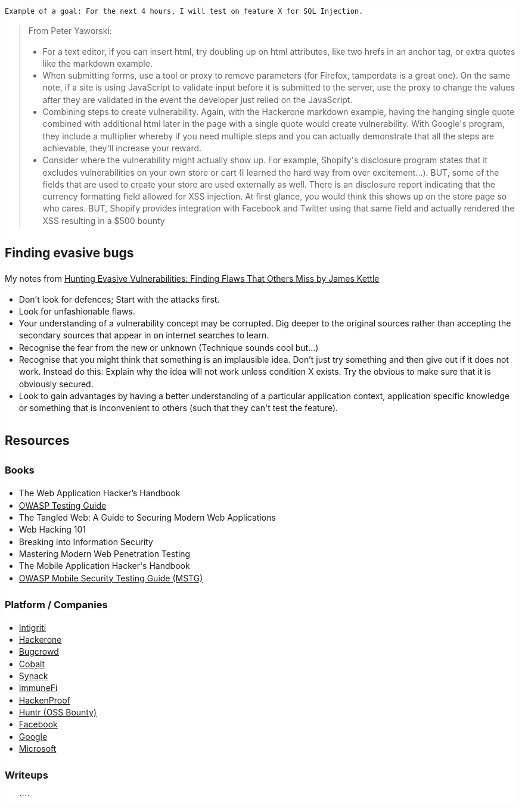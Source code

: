 ````Example of a goal: For the next 4 hours, I will test on feature X for SQL Injection.````
>From Peter Yaworski: <ul><li>For a text editor, if you can insert html, try doubling up on html attributes, like two hrefs in an anchor tag, or extra quotes like the markdown example.</li><li>When submitting forms, use a tool or proxy to remove parameters (for Firefox, tamperdata is a great one). On the same note, if a site is using JavaScript to validate input before it is submitted to the server, use the proxy to change the values after they are validated in the event the developer just relied on the JavaScript.</li><li>Combining steps to create vulnerability. Again, with the Hackerone markdown example, having the hanging single quote combined with additional html later in the page with a single quote would create vulnerability. With Google's program, they include a multiplier whereby if you need multiple steps and you can actually demonstrate that all the steps are achievable, they'll increase your reward.</li><li>Consider where the vulnerability might actually show up. For example, Shopify's disclosure program states that it excludes vulnerabilities on your own store or cart (I learned the hard way from over excitement...). BUT, some of the fields that are used to create your store are used externally as well. There is an disclosure report indicating that the currency formatting field allowed for XSS injection. At first glance, you would think this shows up on the store page so who cares. BUT, Shopify provides integration with Facebook and Twitter using that same field and actually rendered the XSS resulting in a $500 bounty</li></ul>

## Finding evasive bugs
My notes from [Hunting Evasive Vulnerabilities: Finding Flaws That Others Miss by James Kettle](https://www.youtube.com/watch?v=skbKjO8ahCI&feature=emb_title&ab_channel=nullcon)
- Don’t look for defences; Start with the attacks first.
- Look for unfashionable flaws.
- Your understanding of a vulnerability concept may be corrupted. Dig deeper to the original sources rather than accepting the secondary sources that appear in on internet searches to learn.
- Recognise the fear from the new or unknown (Technique sounds cool but…)
- Recognise that you might think that something is an implausible idea. Don’t just try something and then give out if it does not work. Instead do this: Explain why the idea will not work unless condition X exists. Try the obvious to make sure that it is obviously secured.
- Look to gain advantages by having a better understanding of a particular application context, application specific knowledge or something that is inconvenient to others (such that they can't test the feature).

## Resources
### Books
<ul>
  <li>The Web Application Hacker’s Handbook</li>
  <li><a href="https://www.owasp.org/index.php/OWASP_Testing_Project">OWASP Testing Guide</a></li>
  <li>The Tangled Web: A Guide to Securing Modern Web Applications</li>
  <li>Web Hacking 101</li>
  <li>Breaking into Information Security</li>
  <li>Mastering Modern Web Penetration Testing</li>
  <li>The Mobile Application Hacker's Handbook</li>
  <li><a href="https://www.owasp.org/index.php/OWASP_Mobile_Security_Testing_Guide">OWASP Mobile Security Testing Guide (MSTG)</a></li>
</ul>

### Platform / Companies
<ul>
  <li><a href="https://www.intigriti.com/">Intigriti</a></li>
  <li><a href="https://www.hackerone.com/">Hackerone</a></li>
  <li><a href="https://www.bugcrowd.com/">Bugcrowd</a></li>
  <li><a href="https://www.cobalt.io/">Cobalt</a></li>
  <li><a href="https://www.synack.com/">Synack</a></li>
  <li><a href="https://immunefi.com/">ImmuneFi</a></li>
  <li><a href="https://hackenproof.com/">HackenProof</a></li>
  <li><a href="https://huntr.dev/">Huntr (OSS Bounty)</a></li>
  <li><a href="https://www.facebook.com/whitehat">Facebook</a></li>
  <li><a href="https://www.google.com/about/appsecurity/">Google</a></li>
  <li><a href="https://www.microsoft.com/en-us/msrc/bounty">Microsoft</a></li>
</ul>

### Writeups
<ul>
````